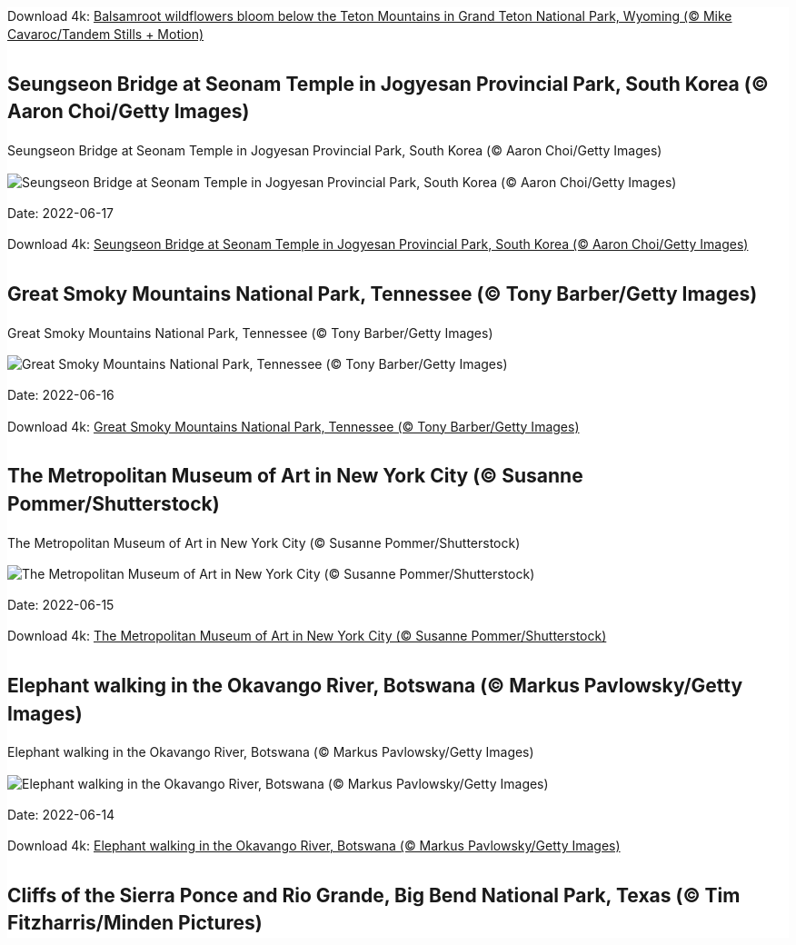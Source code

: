 Download 4k: [Balsamroot wildflowers bloom below the Teton Mountains in Grand Teton National Park, Wyoming (© Mike Cavaroc/Tandem Stills + Motion)](https://bing.com/th?id=OHR.Balsamroot_EN-US8641268598_UHD.jpg)

## Seungseon Bridge at Seonam Temple in Jogyesan Provincial Park, South Korea (© Aaron Choi/Getty Images)

Seungseon Bridge at Seonam Temple in Jogyesan Provincial Park, South Korea (© Aaron Choi/Getty Images)

![Seungseon Bridge at Seonam Temple in Jogyesan Provincial Park, South Korea (© Aaron Choi/Getty Images)](https://bing.com/th?id=OHR.SeonamTemple_EN-US8180397216_UHD.jpg&w=1024&h=576)

Date: 2022-06-17

Download 4k: [Seungseon Bridge at Seonam Temple in Jogyesan Provincial Park, South Korea (© Aaron Choi/Getty Images)](https://bing.com/th?id=OHR.SeonamTemple_EN-US8180397216_UHD.jpg)

## Great Smoky Mountains National Park, Tennessee (© Tony Barber/Getty Images)

Great Smoky Mountains National Park, Tennessee (© Tony Barber/Getty Images)

![Great Smoky Mountains National Park, Tennessee (© Tony Barber/Getty Images)](https://bing.com/th?id=OHR.ClingmansDome_EN-US8094094597_UHD.jpg&w=1024&h=576)

Date: 2022-06-16

Download 4k: [Great Smoky Mountains National Park, Tennessee (© Tony Barber/Getty Images)](https://bing.com/th?id=OHR.ClingmansDome_EN-US8094094597_UHD.jpg)

## The Metropolitan Museum of Art in New York City (© Susanne Pommer/Shutterstock)

The Metropolitan Museum of Art in New York City (© Susanne Pommer/Shutterstock)

![The Metropolitan Museum of Art in New York City (© Susanne Pommer/Shutterstock)](https://bing.com/th?id=OHR.MuseumMile_EN-US8035796645_UHD.jpg&w=1024&h=576)

Date: 2022-06-15

Download 4k: [The Metropolitan Museum of Art in New York City (© Susanne Pommer/Shutterstock)](https://bing.com/th?id=OHR.MuseumMile_EN-US8035796645_UHD.jpg)

## Elephant walking in the Okavango River, Botswana (© Markus Pavlowsky/Getty Images)

Elephant walking in the Okavango River, Botswana (© Markus Pavlowsky/Getty Images)

![Elephant walking in the Okavango River, Botswana (© Markus Pavlowsky/Getty Images)](https://bing.com/th?id=OHR.OkavangoElephant_EN-US7949357706_UHD.jpg&w=1024&h=576)

Date: 2022-06-14

Download 4k: [Elephant walking in the Okavango River, Botswana (© Markus Pavlowsky/Getty Images)](https://bing.com/th?id=OHR.OkavangoElephant_EN-US7949357706_UHD.jpg)

## Cliffs of the Sierra Ponce and Rio Grande, Big Bend National Park, Texas (© Tim Fitzharris/Minden Pictures)

